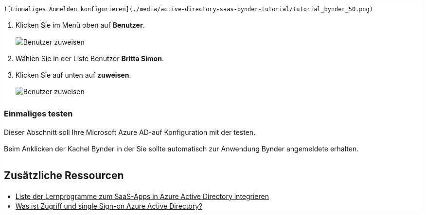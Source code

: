     ![Einmaliges Anmelden konfigurieren](./media/active-directory-saas-bynder-tutorial/tutorial_bynder_50.png)

1. Klicken Sie im Menü oben auf **Benutzer**.
    
    ![Benutzer zuweisen][203]

1. Wählen Sie in der Liste Benutzer **Britta Simon**.

2. Klicken Sie auf unten auf **zuweisen**.
    
    ![Benutzer zuweisen][205]



### <a name="testing-single-sign-on"></a>Einmaliges testen

Dieser Abschnitt soll Ihre Microsoft Azure AD-auf Konfiguration mit der testen.
 
Beim Anklicken der Kachel Bynder in der Sie sollte automatisch zur Anwendung Bynder angemeldete erhalten.


## <a name="additional-resources"></a>Zusätzliche Ressourcen

* [Liste der Lernprogramme zum SaaS-Apps in Azure Active Directory integrieren](active-directory-saas-tutorial-list.md)
* [Was ist Zugriff und single Sign-on Azure Active Directory?](active-directory-appssoaccess-whatis.md)





[1]: ./media/active-directory-saas-bynder-tutorial/tutorial_general_01.png
[2]: ./media/active-directory-saas-bynder-tutorial/tutorial_general_02.png
[3]: ./media/active-directory-saas-bynder-tutorial/tutorial_general_03.png
[4]: ./media/active-directory-saas-bynder-tutorial/tutorial_general_04.png

[6]: ./media/active-directory-saas-bynder-tutorial/tutorial_general_05.png
[10]: ./media/active-directory-saas-bynder-tutorial/tutorial_general_06.png
[11]: ./media/active-directory-saas-bynder-tutorial/tutorial_general_07.png
[20]: ./media/active-directory-saas-bynder-tutorial/tutorial_general_100.png

[200]: ./media/active-directory-saas-bynder-tutorial/tutorial_general_200.png
[201]: ./media/active-directory-saas-bynder-tutorial/tutorial_general_201.png
[203]: ./media/active-directory-saas-bynder-tutorial/tutorial_general_203.png
[204]: ./media/active-directory-saas-bynder-tutorial/tutorial_general_204.png
[205]: ./media/active-directory-saas-bynder-tutorial/tutorial_general_205.png
